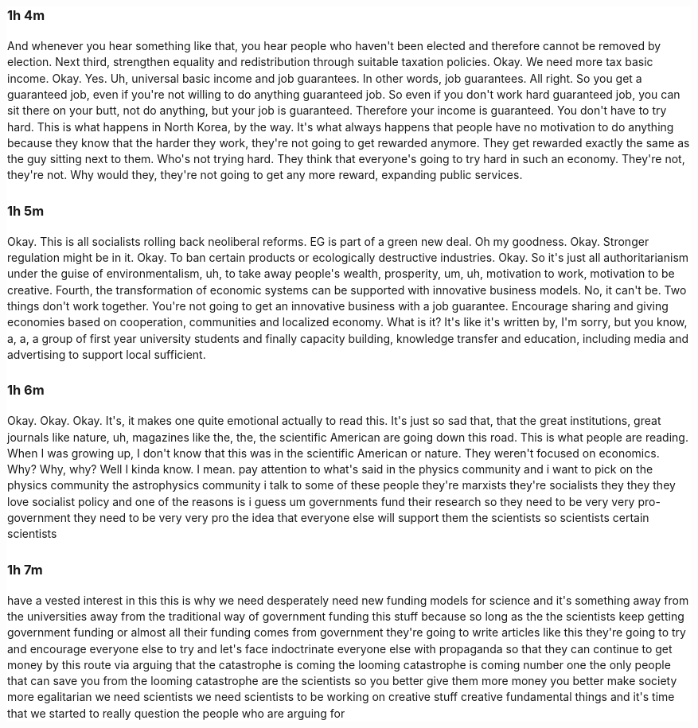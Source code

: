 ### 1h 4m

And whenever you hear something like that, you hear people who haven't been elected and therefore cannot be removed by election. Next third, strengthen equality and redistribution through suitable taxation policies. Okay. We need more tax basic income. Okay. Yes. Uh, universal basic income and job guarantees. In other words, job guarantees. All right. So you get a guaranteed job, even if you're not willing to do anything guaranteed job. So even if you don't work hard guaranteed job, you can sit there on your butt, not do anything, but your job is guaranteed. Therefore your income is guaranteed. You don't have to try hard. This is what happens in North Korea, by the way. It's what always happens that people have no motivation to do anything because they know that the harder they work, they're not going to get rewarded anymore. They get rewarded exactly the same as the guy sitting next to them. Who's not trying hard. They think that everyone's going to try hard in such an economy. They're not, they're not. Why would they, they're not going to get any more reward, expanding public services.

### 1h 5m

Okay. This is all socialists rolling back neoliberal reforms. EG is part of a green new deal. Oh my goodness. Okay. Stronger regulation might be in it. Okay. To ban certain products or ecologically destructive industries. Okay. So it's just all authoritarianism under the guise of environmentalism, uh, to take away people's wealth, prosperity, um, uh, motivation to work, motivation to be creative. Fourth, the transformation of economic systems can be supported with innovative business models. No, it can't be. Two things don't work together. You're not going to get an innovative business with a job guarantee. Encourage sharing and giving economies based on cooperation, communities and localized economy. What is it? It's like it's written by, I'm sorry, but you know, a, a, a group of first year university students and finally capacity building, knowledge transfer and education, including media and advertising to support local sufficient.

### 1h 6m

Okay. Okay. Okay. It's, it makes one quite emotional actually to read this. It's just so sad that, that the great institutions, great journals like nature, uh, magazines like the, the, the scientific American are going down this road. This is what people are reading. When I was growing up, I don't know that this was in the scientific American or nature. They weren't focused on economics. Why? Why, why? Well I kinda know. I mean. pay attention to what's said in the physics community and i want to pick on the physics community the astrophysics community i talk to some of these people they're marxists they're socialists they they they love socialist policy and one of the reasons is i guess um governments fund their research so they need to be very very pro-government they need to be very very pro the idea that everyone else will support them the scientists so scientists certain scientists

### 1h 7m

have a vested interest in this this is why we need desperately need new funding models for science and it's something away from the universities away from the traditional way of government funding this stuff because so long as the the scientists keep getting government funding or almost all their funding comes from government they're going to write articles like this they're going to try and encourage everyone else to try and let's face indoctrinate everyone else with propaganda so that they can continue to get money by this route via arguing that the catastrophe is coming the looming catastrophe is coming number one the only people that can save you from the looming catastrophe are the scientists so you better give them more money you better make society more egalitarian we need scientists we need scientists to be working on creative stuff creative fundamental things and it's time that we started to really question the people who are arguing for
